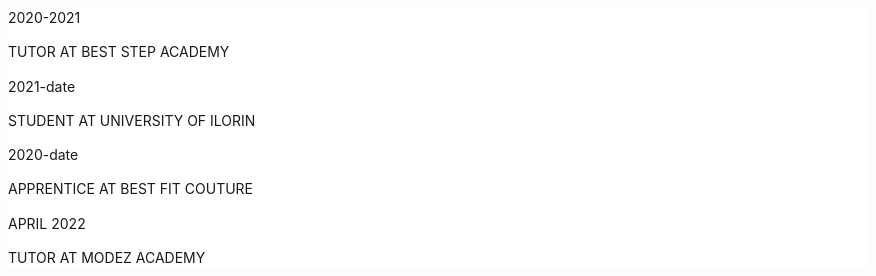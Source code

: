 </td>

</tr>

<tr>

<td>

2020-2021

</td>

<td>

TUTOR AT BEST STEP ACADEMY 

</td>

</tr>

<tr>

<td>

2021-date

</td>

<td>

STUDENT AT UNIVERSITY OF ILORIN 

</td>

</tr>

<tr>

<td>

2020-date

</td>

<td>

APPRENTICE AT BEST FIT COUTURE 

</td>

</tr>

<tr>

<td>

APRIL 2022

</td>

<td>

TUTOR AT MODEZ ACADEMY 

</td>
